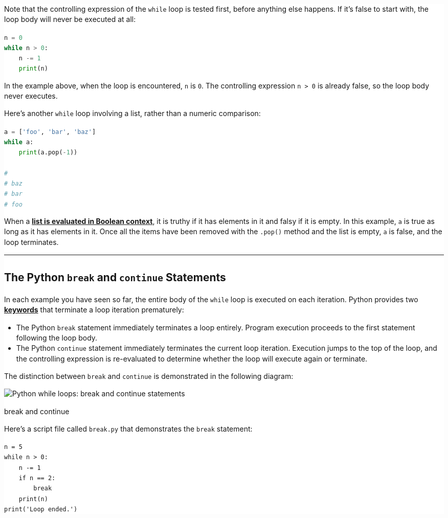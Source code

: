 Note that the controlling expression of the `while` loop is tested first, before anything else happens. If it’s false to start with, the loop body will never be executed at all:

```py
n = 0
while n > 0:
    n -= 1
    print(n)
```

In the example above, when the loop is encountered, `n` is `0`. The controlling expression `n > 0` is already false, so the loop body never executes.

Here’s another `while` loop involving a list, rather than a numeric comparison:

```py
a = ['foo', 'bar', 'baz']
while a:
    print(a.pop(-1))

# 
# baz
# bar
# foo
```

When a [**list is evaluated in Boolean context**](/realpython.com/python-operators-expressions.md#evaluation-of-non-boolean-values-in-boolean-context), it is truthy if it has elements in it and falsy if it is empty. In this example, `a` is true as long as it has elements in it. Once all the items have been removed with the `.pop()` method and the list is empty, `a` is false, and the loop terminates.

---

## The Python `break` and `continue` Statements

In each example you have seen so far, the entire body of the `while` loop is executed on each iteration. Python provides two [**keywords**](/realpython.com/python-keywords.md) that terminate a loop iteration prematurely:

- The Python `break` statement immediately terminates a loop entirely. Program execution proceeds to the first statement following the loop body.
- The Python `continue` statement immediately terminates the current loop iteration. Execution jumps to the top of the loop, and the controlling expression is re-evaluated to determine whether the loop will execute again or terminate.

The distinction between `break` and `continue` is demonstrated in the following diagram:

![Python while loops: break and continue statements](https://files.realpython.com/media/t.899f357dd948.png)

break and continue

Here’s a script file called <VPIcon icon="fa-brands fa-python"/>`break.py` that demonstrates the `break` statement:

```py{5} title="break.py"
n = 5
while n > 0:
    n -= 1
    if n == 2:
        break
    print(n)
print('Loop ended.')
```

